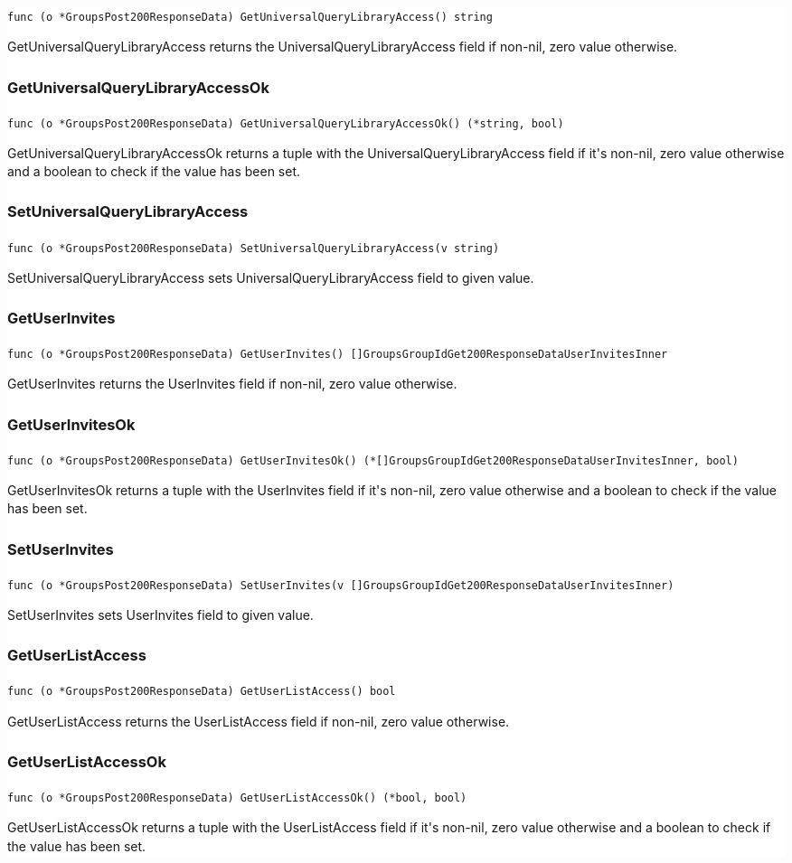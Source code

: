 `func (o *GroupsPost200ResponseData) GetUniversalQueryLibraryAccess() string`

GetUniversalQueryLibraryAccess returns the UniversalQueryLibraryAccess field if non-nil, zero value otherwise.

### GetUniversalQueryLibraryAccessOk

`func (o *GroupsPost200ResponseData) GetUniversalQueryLibraryAccessOk() (*string, bool)`

GetUniversalQueryLibraryAccessOk returns a tuple with the UniversalQueryLibraryAccess field if it's non-nil, zero value otherwise
and a boolean to check if the value has been set.

### SetUniversalQueryLibraryAccess

`func (o *GroupsPost200ResponseData) SetUniversalQueryLibraryAccess(v string)`

SetUniversalQueryLibraryAccess sets UniversalQueryLibraryAccess field to given value.


### GetUserInvites

`func (o *GroupsPost200ResponseData) GetUserInvites() []GroupsGroupIdGet200ResponseDataUserInvitesInner`

GetUserInvites returns the UserInvites field if non-nil, zero value otherwise.

### GetUserInvitesOk

`func (o *GroupsPost200ResponseData) GetUserInvitesOk() (*[]GroupsGroupIdGet200ResponseDataUserInvitesInner, bool)`

GetUserInvitesOk returns a tuple with the UserInvites field if it's non-nil, zero value otherwise
and a boolean to check if the value has been set.

### SetUserInvites

`func (o *GroupsPost200ResponseData) SetUserInvites(v []GroupsGroupIdGet200ResponseDataUserInvitesInner)`

SetUserInvites sets UserInvites field to given value.


### GetUserListAccess

`func (o *GroupsPost200ResponseData) GetUserListAccess() bool`

GetUserListAccess returns the UserListAccess field if non-nil, zero value otherwise.

### GetUserListAccessOk

`func (o *GroupsPost200ResponseData) GetUserListAccessOk() (*bool, bool)`

GetUserListAccessOk returns a tuple with the UserListAccess field if it's non-nil, zero value otherwise
and a boolean to check if the value has been set.
